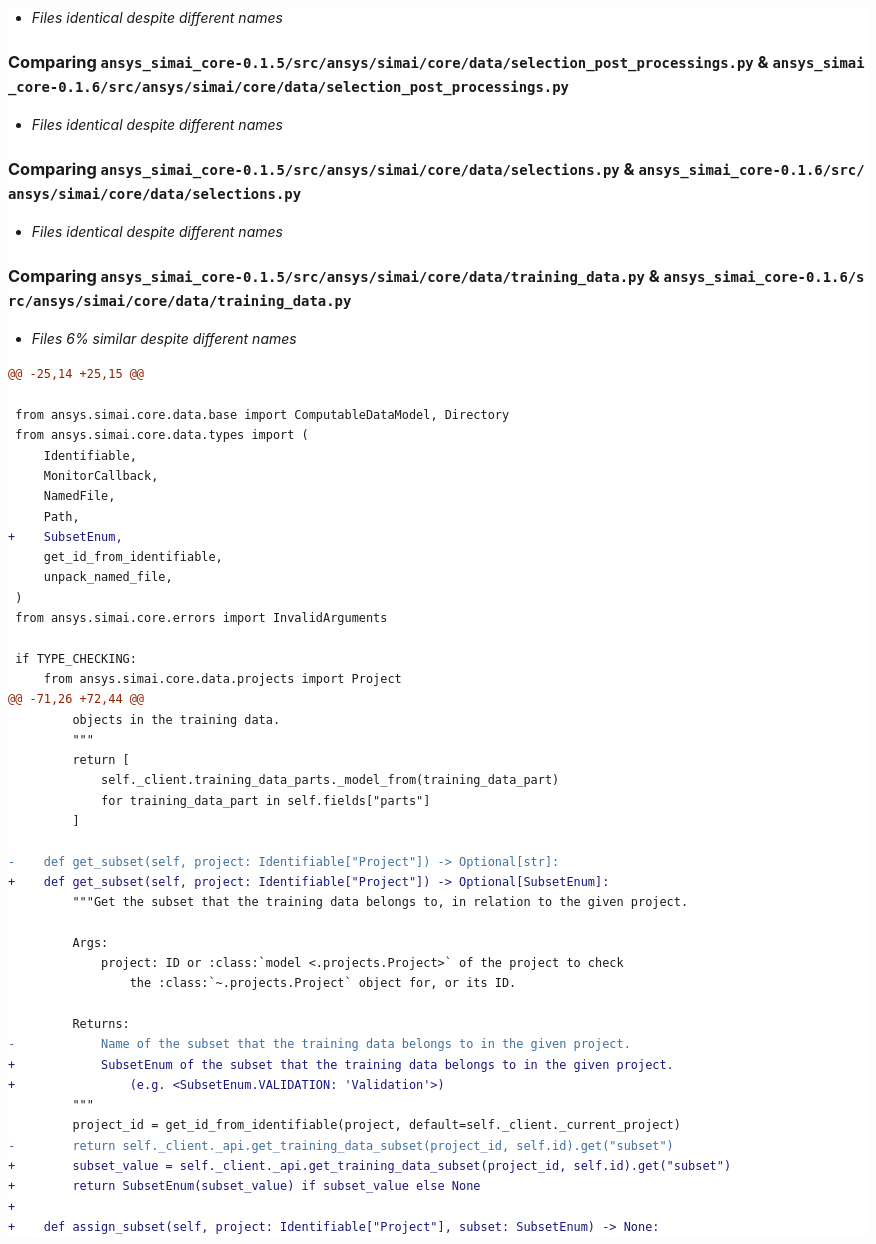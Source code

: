  * *Files identical despite different names*

### Comparing `ansys_simai_core-0.1.5/src/ansys/simai/core/data/selection_post_processings.py` & `ansys_simai_core-0.1.6/src/ansys/simai/core/data/selection_post_processings.py`

 * *Files identical despite different names*

### Comparing `ansys_simai_core-0.1.5/src/ansys/simai/core/data/selections.py` & `ansys_simai_core-0.1.6/src/ansys/simai/core/data/selections.py`

 * *Files identical despite different names*

### Comparing `ansys_simai_core-0.1.5/src/ansys/simai/core/data/training_data.py` & `ansys_simai_core-0.1.6/src/ansys/simai/core/data/training_data.py`

 * *Files 6% similar despite different names*

```diff
@@ -25,14 +25,15 @@
 
 from ansys.simai.core.data.base import ComputableDataModel, Directory
 from ansys.simai.core.data.types import (
     Identifiable,
     MonitorCallback,
     NamedFile,
     Path,
+    SubsetEnum,
     get_id_from_identifiable,
     unpack_named_file,
 )
 from ansys.simai.core.errors import InvalidArguments
 
 if TYPE_CHECKING:
     from ansys.simai.core.data.projects import Project
@@ -71,26 +72,44 @@
         objects in the training data.
         """
         return [
             self._client.training_data_parts._model_from(training_data_part)
             for training_data_part in self.fields["parts"]
         ]
 
-    def get_subset(self, project: Identifiable["Project"]) -> Optional[str]:
+    def get_subset(self, project: Identifiable["Project"]) -> Optional[SubsetEnum]:
         """Get the subset that the training data belongs to, in relation to the given project.
 
         Args:
             project: ID or :class:`model <.projects.Project>` of the project to check
                 the :class:`~.projects.Project` object for, or its ID.
 
         Returns:
-            Name of the subset that the training data belongs to in the given project.
+            SubsetEnum of the subset that the training data belongs to in the given project.
+                (e.g. <SubsetEnum.VALIDATION: 'Validation'>)
         """
         project_id = get_id_from_identifiable(project, default=self._client._current_project)
-        return self._client._api.get_training_data_subset(project_id, self.id).get("subset")
+        subset_value = self._client._api.get_training_data_subset(project_id, self.id).get("subset")
+        return SubsetEnum(subset_value) if subset_value else None
+
+    def assign_subset(self, project: Identifiable["Project"], subset: SubsetEnum) -> None:
```